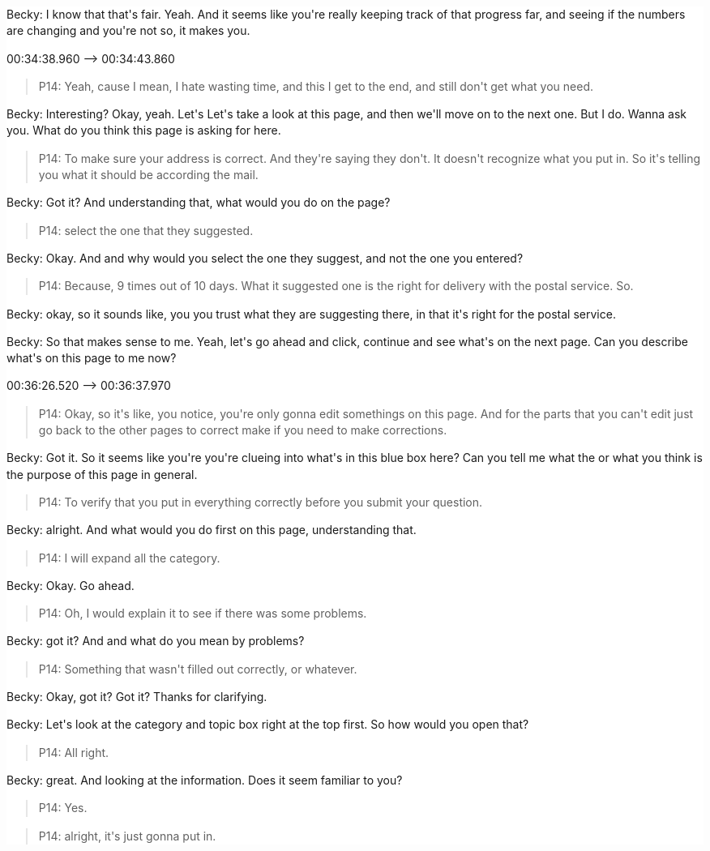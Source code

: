 Becky: I know that that's fair. Yeah. And it seems like you're really keeping track of that progress far, and seeing if the numbers are changing and you're not so, it makes you.

00:34:38.960 --> 00:34:43.860

> P14: Yeah, cause I mean, I hate wasting time, and this I get to the end, and still don't get what you need.

Becky: Interesting? Okay, yeah. Let's Let's take a look at this page, and then we'll move on to the next one. But I do. Wanna ask you. What do you think this page is asking for here.

> P14: To make sure your address is correct. And they're saying they don't. It doesn't recognize what you put in. So it's telling you what it should be according the mail.

Becky: Got it? And understanding that, what would you do on the page?

> P14: select the one that they suggested.

Becky: Okay. And and why would you select the one they suggest, and not the one you entered?

> P14: Because, 9 times out of 10 days. What it suggested one is the right for delivery with the postal service. So.

Becky: okay, so it sounds like, you you trust what they are suggesting there, in that it's right for the postal service.

Becky: So that makes sense to me. Yeah, let's go ahead and click, continue and see what's on the next page. Can you describe what's on this page to me now?

00:36:26.520 --> 00:36:37.970

> P14: Okay, so it's like, you notice, you're only gonna edit somethings on this page. And for the parts that you can't edit just go back to the other pages to correct make if you need to make corrections.

Becky: Got it. So it seems like you're you're clueing into what's in this blue box here? Can you tell me what the or what you think is the purpose of this page in general.

> P14: To verify that you put in everything correctly before you submit your question.

Becky: alright. And what would you do first on this page, understanding that.

> P14: I will expand all the category.

Becky: Okay. Go ahead.

> P14: Oh, I would explain it to see if there was some problems.

Becky: got it? And and what do you mean by problems?

> P14: Something that wasn't filled out correctly, or whatever.

Becky: Okay, got it? Got it? Thanks for clarifying.

Becky: Let's look at the category and topic box right at the top first. So how would you open that?

> P14: All right.

Becky: great. And looking at the information. Does it seem familiar to you?

> P14: Yes.

> P14: alright, it's just gonna put in.
